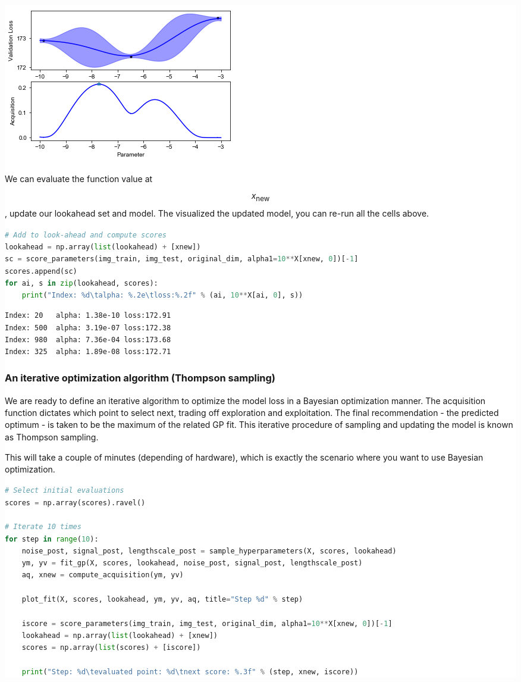 

![png](/notebooks/bayopt-vae/img/output_40_0.png)


We can evaluate the function value at $$x_{\text{new}}$$, update our lookahead set and model. The visualized the updated model, you can re-run all the cells above.


```python
# Add to look-ahead and compute scores
lookahead = np.array(list(lookahead) + [xnew])
sc = score_parameters(img_train, img_test, original_dim, alpha1=10**X[xnew, 0])[-1]
scores.append(sc)
for ai, s in zip(lookahead, scores):
    print("Index: %d\talpha: %.2e\tloss:%.2f" % (ai, 10**X[ai, 0], s))
```

    Index: 20	alpha: 1.38e-10	loss:172.91
    Index: 500	alpha: 3.19e-07	loss:172.38
    Index: 980	alpha: 7.36e-04	loss:173.68
    Index: 325	alpha: 1.89e-08	loss:172.71


### An iterative optimization algorithm (Thompson sampling)
We are ready to define an iterative algorithm to optimize the model loss in a Bayesian optimization manner. The acquisition function dictates which point to select next, trading off exploration and exploitation. The final recommendation - the predicted optimum - is taken to be the maximum of the related GP fit. This iterative procedure of sampling and updating the model is known as Thompson sampling.

This will take a couple of minutes (depending of hardware), which is exactly the scenario where you want to use Bayesian optimization.


```python
# Select initial evaluations
scores = np.array(scores).ravel()

# Iterate 10 times
for step in range(10):
    noise_post, signal_post, lengthscale_post = sample_hyperparameters(X, scores, lookahead)
    ym, yv = fit_gp(X, scores, lookahead, noise_post, signal_post, lengthscale_post)
    aq, xnew = compute_acquisition(ym, yv)

    plot_fit(X, scores, lookahead, ym, yv, aq, title="Step %d" % step)

    iscore = score_parameters(img_train, img_test, original_dim, alpha1=10**X[xnew, 0])[-1]
    lookahead = np.array(list(lookahead) + [xnew])
    scores = np.array(list(scores) + [iscore])

    print("Step: %d\tevaluated point: %d\tnext score: %.3f" % (step, xnew, iscore))
```
